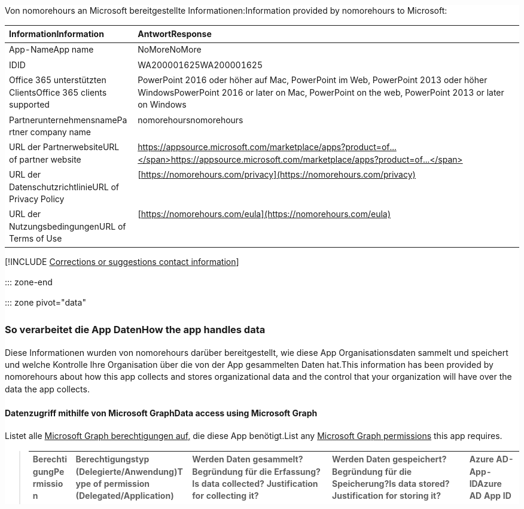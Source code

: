 <span data-ttu-id="5c16d-107">Von nomorehours an Microsoft bereitgestellte Informationen:</span><span class="sxs-lookup"><span data-stu-id="5c16d-107">Information provided by nomorehours to Microsoft:</span></span>

| <span data-ttu-id="5c16d-108">**Information**</span><span class="sxs-lookup"><span data-stu-id="5c16d-108">**Information**</span></span> | <span data-ttu-id="5c16d-109">**Antwort**</span><span class="sxs-lookup"><span data-stu-id="5c16d-109">**Response**</span></span> |
|:----------------|:-------------|
| <span data-ttu-id="5c16d-110">App-Name</span><span class="sxs-lookup"><span data-stu-id="5c16d-110">App name</span></span> | <span data-ttu-id="5c16d-111">NoMore</span><span class="sxs-lookup"><span data-stu-id="5c16d-111">NoMore</span></span> |
| <span data-ttu-id="5c16d-112">ID</span><span class="sxs-lookup"><span data-stu-id="5c16d-112">ID</span></span> | <span data-ttu-id="5c16d-113">WA200001625</span><span class="sxs-lookup"><span data-stu-id="5c16d-113">WA200001625</span></span> |
| <span data-ttu-id="5c16d-114">Office 365 unterstützten Clients</span><span class="sxs-lookup"><span data-stu-id="5c16d-114">Office 365 clients supported</span></span> | <span data-ttu-id="5c16d-115">PowerPoint 2016 oder höher auf Mac, PowerPoint im Web, PowerPoint 2013 oder höher Windows</span><span class="sxs-lookup"><span data-stu-id="5c16d-115">PowerPoint 2016 or later on Mac, PowerPoint on the web, PowerPoint 2013 or later on Windows</span></span> |
| <span data-ttu-id="5c16d-116">Partnerunternehmensname</span><span class="sxs-lookup"><span data-stu-id="5c16d-116">Partner company name</span></span> | <span data-ttu-id="5c16d-117">nomorehours</span><span class="sxs-lookup"><span data-stu-id="5c16d-117">nomorehours</span></span> |
| <span data-ttu-id="5c16d-118">URL der Partnerwebsite</span><span class="sxs-lookup"><span data-stu-id="5c16d-118">URL of partner website</span></span> | [<span data-ttu-id="5c16d-119"> https://appsource.microsoft.com/marketplace/apps?product=of...</span><span class="sxs-lookup"><span data-stu-id="5c16d-119">https://appsource.microsoft.com/marketplace/apps?product=of...</span></span>](https://appsource.microsoft.com/marketplace/apps?product=office) |
| <span data-ttu-id="5c16d-120">URL der Datenschutzrichtlinie</span><span class="sxs-lookup"><span data-stu-id="5c16d-120">URL of Privacy Policy</span></span> | [https://nomorehours.com/privacy](https://nomorehours.com/privacy) |
| <span data-ttu-id="5c16d-121">URL der Nutzungsbedingungen</span><span class="sxs-lookup"><span data-stu-id="5c16d-121">URL of Terms of Use</span></span> | [https://nomorehours.com/eula](https://nomorehours.com/eula) |

 [!INCLUDE [Corrections or suggestions contact information](../includes/corrections-or-suggestions.md)]

::: zone-end

::: zone pivot="data"

### <a name="how-the-app-handles-data"></a><span data-ttu-id="5c16d-122">So verarbeitet die App Daten</span><span class="sxs-lookup"><span data-stu-id="5c16d-122">How the app handles data</span></span>

<span data-ttu-id="5c16d-123">Diese Informationen wurden von nomorehours darüber bereitgestellt, wie diese App Organisationsdaten sammelt und speichert und welche Kontrolle Ihre Organisation über die von der App gesammelten Daten hat.</span><span class="sxs-lookup"><span data-stu-id="5c16d-123">This information has been provided by nomorehours about how this app collects and stores organizational data and the control that your organization will have over the data the app collects.</span></span>

#### <a name="data-access-using-microsoft-graph"></a><span data-ttu-id="5c16d-124">Datenzugriff mithilfe von Microsoft Graph</span><span class="sxs-lookup"><span data-stu-id="5c16d-124">Data access using Microsoft Graph</span></span>

<span data-ttu-id="5c16d-125">Listet alle [Microsoft Graph berechtigungen auf,](https://docs.microsoft.com/graph/permissions-reference) die diese App benötigt.</span><span class="sxs-lookup"><span data-stu-id="5c16d-125">List any [Microsoft Graph permissions](https://docs.microsoft.com/graph/permissions-reference) this app requires.</span></span>

>| <span data-ttu-id="5c16d-126">**Berechtigung**</span><span class="sxs-lookup"><span data-stu-id="5c16d-126">**Permission**</span></span>  | <span data-ttu-id="5c16d-127">**Berechtigungstyp (Delegierte/Anwendung)**</span><span class="sxs-lookup"><span data-stu-id="5c16d-127">**Type of permission (Delegated/Application)**</span></span> | <span data-ttu-id="5c16d-128">**Werden Daten gesammelt? Begründung für die Erfassung?**</span><span class="sxs-lookup"><span data-stu-id="5c16d-128">**Is data collected? Justification for collecting it?**</span></span> | <span data-ttu-id="5c16d-129">**Werden Daten gespeichert? Begründung für die Speicherung?**</span><span class="sxs-lookup"><span data-stu-id="5c16d-129">**Is data stored? Justification for storing it?**</span></span> | <span data-ttu-id="5c16d-130">**Azure AD-App-ID**</span><span class="sxs-lookup"><span data-stu-id="5c16d-130">**Azure AD App ID**</span></span> |
>|:----------------|:--------------------|:---------------------------------------------------|:--------------------------|:--------------------------|